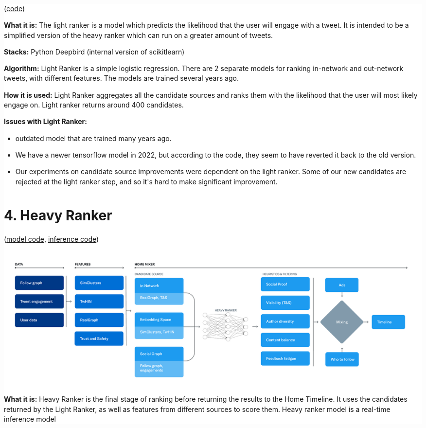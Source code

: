 
([code](https://github.com/twitter/the-algorithm/blob/main/src/python/twitter/deepbird/projects/timelines/scripts/models/earlybird/README.md))

**What it is:** The light ranker is a model which predicts the likelihood that the user will engage with a tweet. It is intended to be a simplified version of the heavy ranker which can run on a greater amount of tweets.

**Stacks:** Python Deepbird (internal version of scikitlearn)

**Algorithm:** Light Ranker is a simple logistic regression. There are 2 separate models for ranking in-network and out-network tweets, with different features. The models are trained several years ago.

**How it is used:** Light Ranker aggregates all the candidate sources and ranks them with the likelihood that the user will most likely engage on. Light ranker returns around 400 candidates.

**Issues with Light Ranker:**

- outdated model that are trained many years ago.
    
- We have a newer tensorflow model in 2022, but according to the code, they seem to have reverted it back to the old version.
    
- Our experiments on candidate source improvements were dependent on the light ranker. Some of our new candidates are rejected at the light ranker step, and so it's hard to make significant improvement.
    

  
# 4. Heavy Ranker
    

([model code](https://github.com/twitter/the-algorithm-ml/blob/main/projects/home/recap/README.md), [inference code](https://github.com/twitter/the-algorithm/tree/main/home-mixer/server/src/main/scala/com/twitter/home_mixer/product))

![Alt text](/images/image-2.png)

**What it is:** Heavy Ranker is the final stage of ranking before returning the results to the Home Timeline. It uses the candidates returned by the Light Ranker, as well as features from different sources to score them. Heavy ranker model is a real-time inference model

